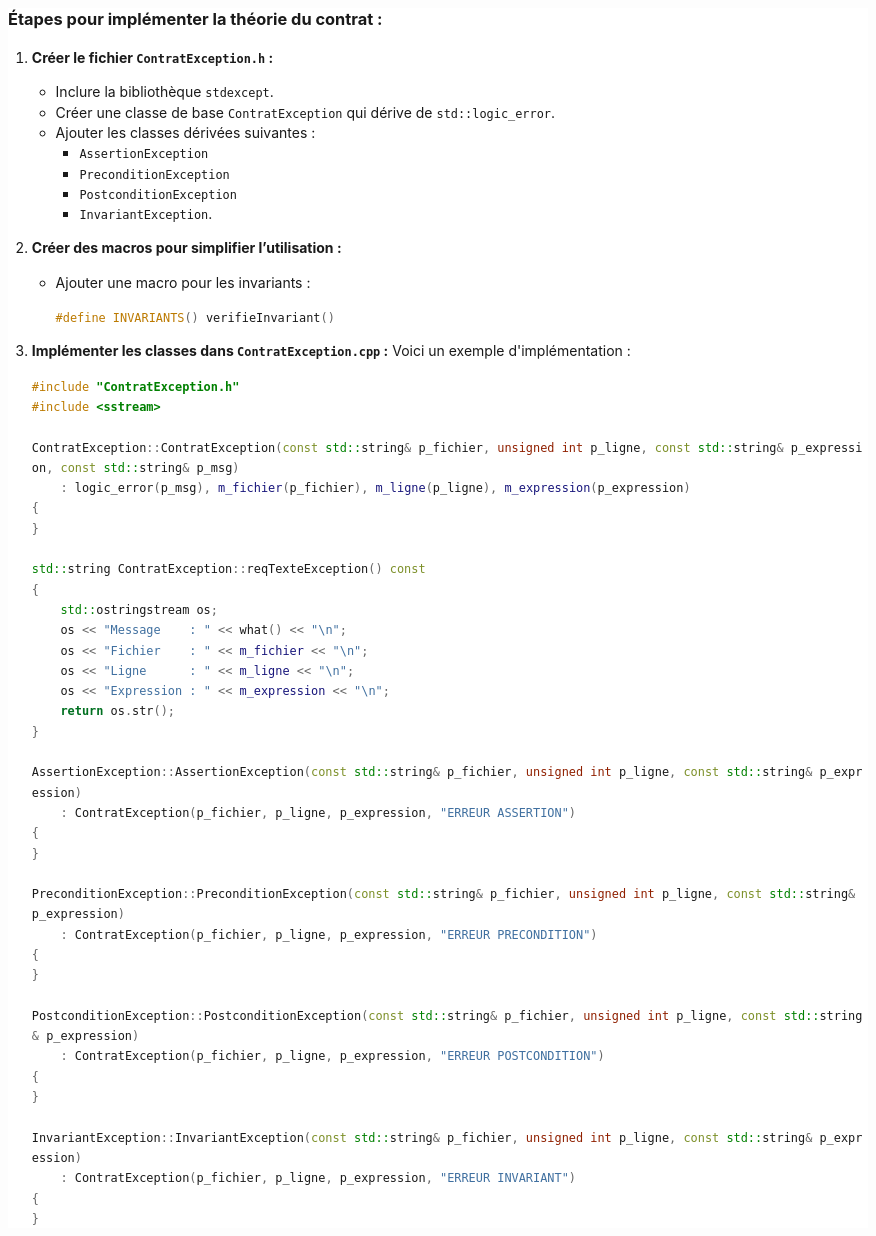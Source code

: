 
### Étapes pour implémenter la théorie du contrat :

1. **Créer le fichier `ContratException.h` :**
    - Inclure la bibliothèque `stdexcept`.
    - Créer une classe de base `ContratException` qui dérive de `std::logic_error`.
    - Ajouter les classes dérivées suivantes :
        - `AssertionException`
        - `PreconditionException`
        - `PostconditionException`
        - `InvariantException`.

2. **Créer des macros pour simplifier l’utilisation :**
    - Ajouter une macro pour les invariants :
      ```cpp
      #define INVARIANTS() verifieInvariant()
      ```

3. **Implémenter les classes dans `ContratException.cpp` :**
   Voici un exemple d'implémentation :

   ```cpp
   #include "ContratException.h"
   #include <sstream>

   ContratException::ContratException(const std::string& p_fichier, unsigned int p_ligne, const std::string& p_expression, const std::string& p_msg)
       : logic_error(p_msg), m_fichier(p_fichier), m_ligne(p_ligne), m_expression(p_expression)
   {
   }

   std::string ContratException::reqTexteException() const
   {
       std::ostringstream os;
       os << "Message    : " << what() << "\n";
       os << "Fichier    : " << m_fichier << "\n";
       os << "Ligne      : " << m_ligne << "\n";
       os << "Expression : " << m_expression << "\n";
       return os.str();
   }

   AssertionException::AssertionException(const std::string& p_fichier, unsigned int p_ligne, const std::string& p_expression)
       : ContratException(p_fichier, p_ligne, p_expression, "ERREUR ASSERTION")
   {
   }

   PreconditionException::PreconditionException(const std::string& p_fichier, unsigned int p_ligne, const std::string& p_expression)
       : ContratException(p_fichier, p_ligne, p_expression, "ERREUR PRECONDITION")
   {
   }

   PostconditionException::PostconditionException(const std::string& p_fichier, unsigned int p_ligne, const std::string& p_expression)
       : ContratException(p_fichier, p_ligne, p_expression, "ERREUR POSTCONDITION")
   {
   }

   InvariantException::InvariantException(const std::string& p_fichier, unsigned int p_ligne, const std::string& p_expression)
       : ContratException(p_fichier, p_ligne, p_expression, "ERREUR INVARIANT")
   {
   }
   ```
